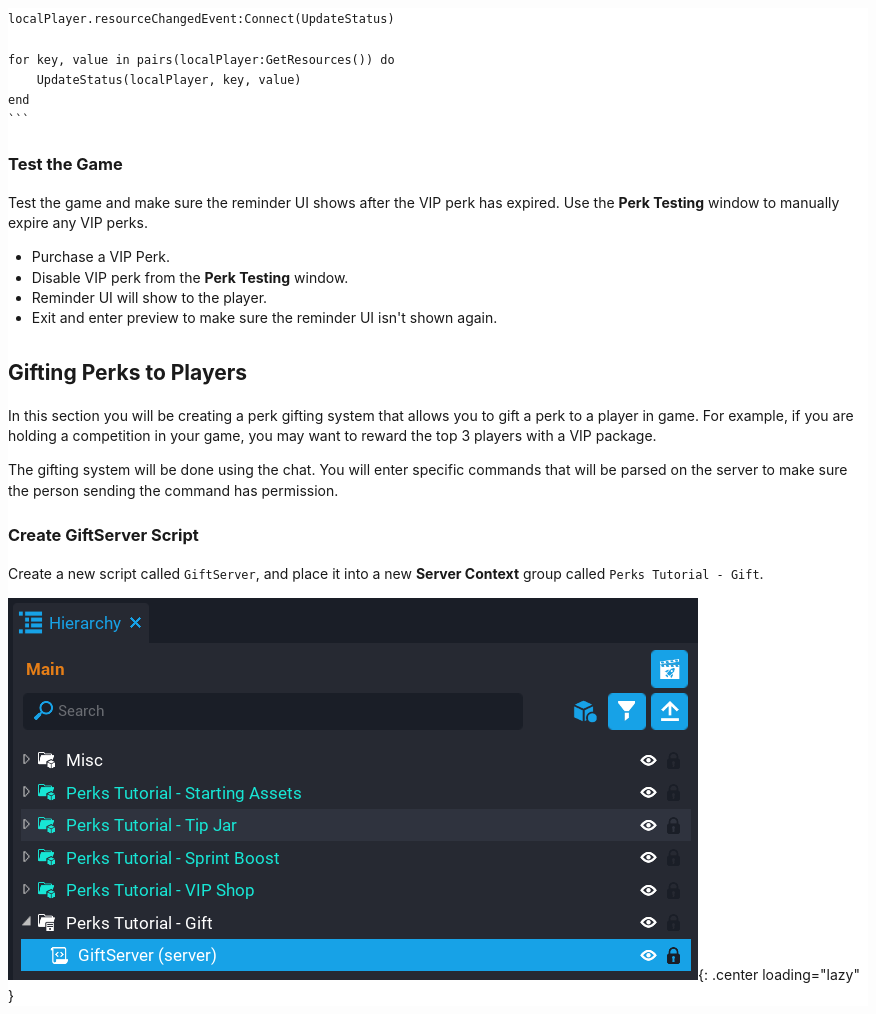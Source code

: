     localPlayer.resourceChangedEvent:Connect(UpdateStatus)

    for key, value in pairs(localPlayer:GetResources()) do
        UpdateStatus(localPlayer, key, value)
    end
    ```

### Test the Game

Test the game and make sure the reminder UI shows after the VIP perk has expired. Use the **Perk Testing** window to manually expire any VIP perks.

- Purchase a VIP Perk.
- Disable VIP perk from the **Perk Testing** window.
- Reminder UI will show to the player.
- Exit and enter preview to make sure the reminder UI isn't shown again.

<div class="mt-video" style="width:100%">
    <video autoplay muted playsinline controls loop class="center" style="width:100%">
        <source src="/img/PerksTutorialPart2/reminder_test.mp4" type="video/mp4" />
    </video>
</div>

## Gifting Perks to Players

In this section you will be creating a perk gifting system that allows you to gift a perk to a player in game. For example, if you are holding a competition in your game, you may want to reward the top 3 players with a VIP package.

The gifting system will be done using the chat. You will enter specific commands that will be parsed on the server to make sure the person sending the command has permission.

<div class="mt-video" style="width:100%">
    <video autoplay muted playsinline controls loop class="center" style="width:100%">
        <source src="/img/PerksTutorialPart2/gifting_preview.mp4" type="video/mp4" />
    </video>
</div>

### Create GiftServer Script

Create a new script called `GiftServer`, and place it into a new **Server Context** group called `Perks Tutorial - Gift`.

![!Gift Script](../img/PerksTutorialPart2/gift_script.png){: .center loading="lazy" }
